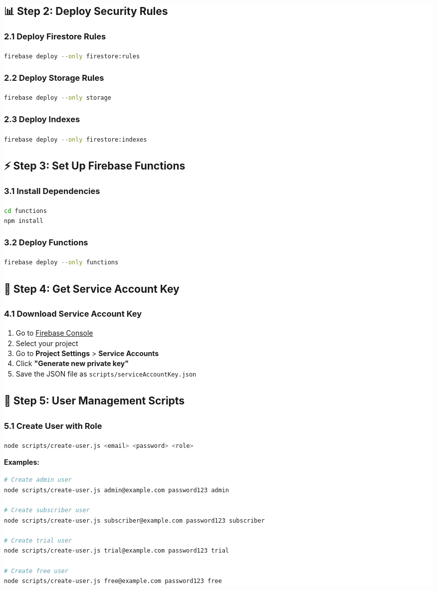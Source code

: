 ## 📊 Step 2: Deploy Security Rules

### 2.1 Deploy Firestore Rules
```bash
firebase deploy --only firestore:rules
```

### 2.2 Deploy Storage Rules
```bash
firebase deploy --only storage
```

### 2.3 Deploy Indexes
```bash
firebase deploy --only firestore:indexes
```

## ⚡ Step 3: Set Up Firebase Functions

### 3.1 Install Dependencies
```bash
cd functions
npm install
```

### 3.2 Deploy Functions
```bash
firebase deploy --only functions
```

## 🔑 Step 4: Get Service Account Key

### 4.1 Download Service Account Key
1. Go to [Firebase Console](https://console.firebase.google.com/)
2. Select your project
3. Go to **Project Settings** > **Service Accounts**
4. Click **"Generate new private key"**
5. Save the JSON file as `scripts/serviceAccountKey.json`

## 👥 Step 5: User Management Scripts

### 5.1 Create User with Role
```bash
node scripts/create-user.js <email> <password> <role>
```

**Examples:**
```bash
# Create admin user
node scripts/create-user.js admin@example.com password123 admin

# Create subscriber user
node scripts/create-user.js subscriber@example.com password123 subscriber

# Create trial user
node scripts/create-user.js trial@example.com password123 trial

# Create free user
node scripts/create-user.js free@example.com password123 free
```
